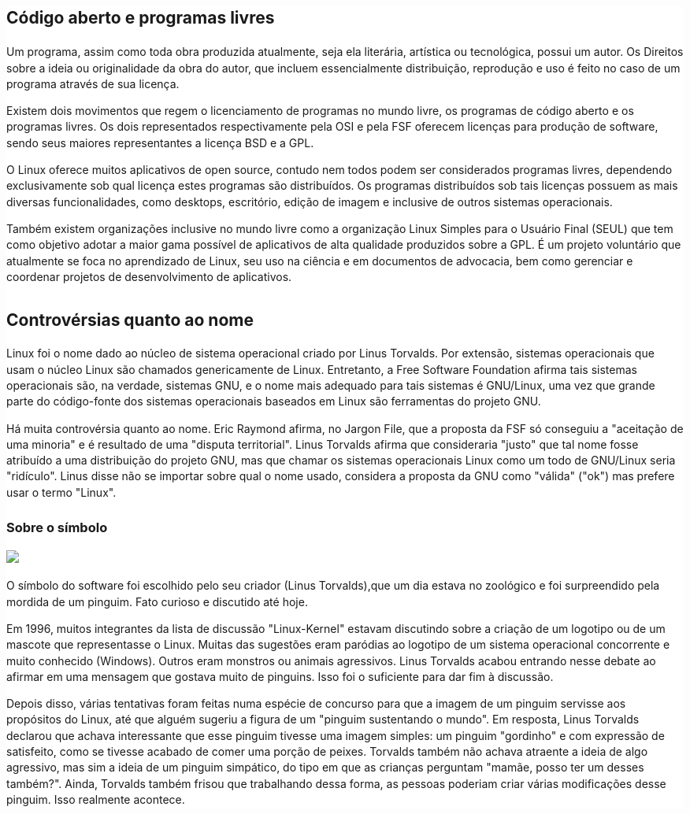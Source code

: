 ## **Código aberto e programas livres**

Um programa, assim como toda obra produzida atualmente, seja ela literária, artística ou tecnológica, possui um autor. Os Direitos sobre a ideia ou originalidade da obra do autor, que incluem essencialmente distribuição, reprodução e uso é feito no caso de um programa através de sua licença.

Existem dois movimentos que regem o licenciamento de programas no mundo livre, os programas de código aberto e os programas livres. Os dois representados respectivamente pela OSI e pela FSF oferecem licenças para produção de software, sendo seus maiores representantes a licença BSD e a GPL.

O Linux oferece muitos aplicativos de open source, contudo nem todos podem ser considerados programas livres, dependendo exclusivamente sob qual licença estes programas são distribuídos. Os programas distribuídos sob tais licenças possuem as mais diversas funcionalidades, como desktops, escritório, edição de imagem e inclusive de outros sistemas operacionais.

Também existem organizações inclusive no mundo livre como a organização Linux Simples para o Usuário Final (SEUL) que tem como objetivo adotar a maior gama possível de aplicativos de alta qualidade produzidos sobre a GPL. É um projeto voluntário que atualmente se foca no aprendizado de Linux, seu uso na ciência e em documentos de advocacia, bem como gerenciar e coordenar projetos de desenvolvimento de aplicativos.

## **Controvérsias quanto ao nome**

Linux foi o nome dado ao núcleo de sistema operacional criado por Linus Torvalds. Por extensão, sistemas operacionais que usam o núcleo Linux são chamados genericamente de Linux. Entretanto, a Free Software Foundation afirma tais sistemas operacionais são, na verdade, sistemas GNU, e o nome mais adequado para tais sistemas é GNU/Linux, uma vez que grande parte do código-fonte dos sistemas operacionais baseados em Linux são ferramentas do projeto GNU.

Há muita controvérsia quanto ao nome. Eric Raymond afirma, no Jargon File, que a proposta da FSF só conseguiu a "aceitação de uma minoria" e é resultado de uma "disputa territorial". Linus Torvalds afirma que consideraria "justo" que tal nome fosse atribuído a uma distribuição do projeto GNU, mas que chamar os sistemas operacionais Linux como um todo de GNU/Linux seria "ridículo". Linus disse não se importar sobre qual o nome usado, considera a proposta da GNU como "válida" ("ok") mas prefere usar o termo "Linux".

### **Sobre o símbolo**

![](http://upload.wikimedia.org/wikipedia/commons/thumb/3/35/Tux.svg/160px-Tux.svg.png)

O símbolo do software foi escolhido pelo seu criador (Linus Torvalds),que um dia estava no zoológico e foi surpreendido pela mordida de um pinguim. Fato curioso e discutido até hoje.

Em 1996, muitos integrantes da lista de discussão "Linux-Kernel" estavam discutindo sobre a criação de um logotipo ou de um mascote que representasse o Linux. Muitas das sugestões eram paródias ao logotipo de um sistema operacional concorrente e muito conhecido (Windows). Outros eram monstros ou animais agressivos. Linus Torvalds acabou entrando nesse debate ao afirmar em uma mensagem que gostava muito de pinguins. Isso foi o suficiente para dar fim à discussão.

Depois disso, várias tentativas foram feitas numa espécie de concurso para que a imagem de um pinguim servisse aos propósitos do Linux, até que alguém sugeriu a figura de um "pinguim sustentando o mundo". Em resposta, Linus Torvalds declarou que achava interessante que esse pinguim tivesse uma imagem simples: um pinguim "gordinho" e com expressão de satisfeito, como se tivesse acabado de comer uma porção de peixes. Torvalds também não achava atraente a ideia de algo agressivo, mas sim a ideia de um pinguim simpático, do tipo em que as crianças perguntam "mamãe, posso ter um desses também?". Ainda, Torvalds também frisou que trabalhando dessa forma, as pessoas poderiam criar várias modificações desse pinguim. Isso realmente acontece.
